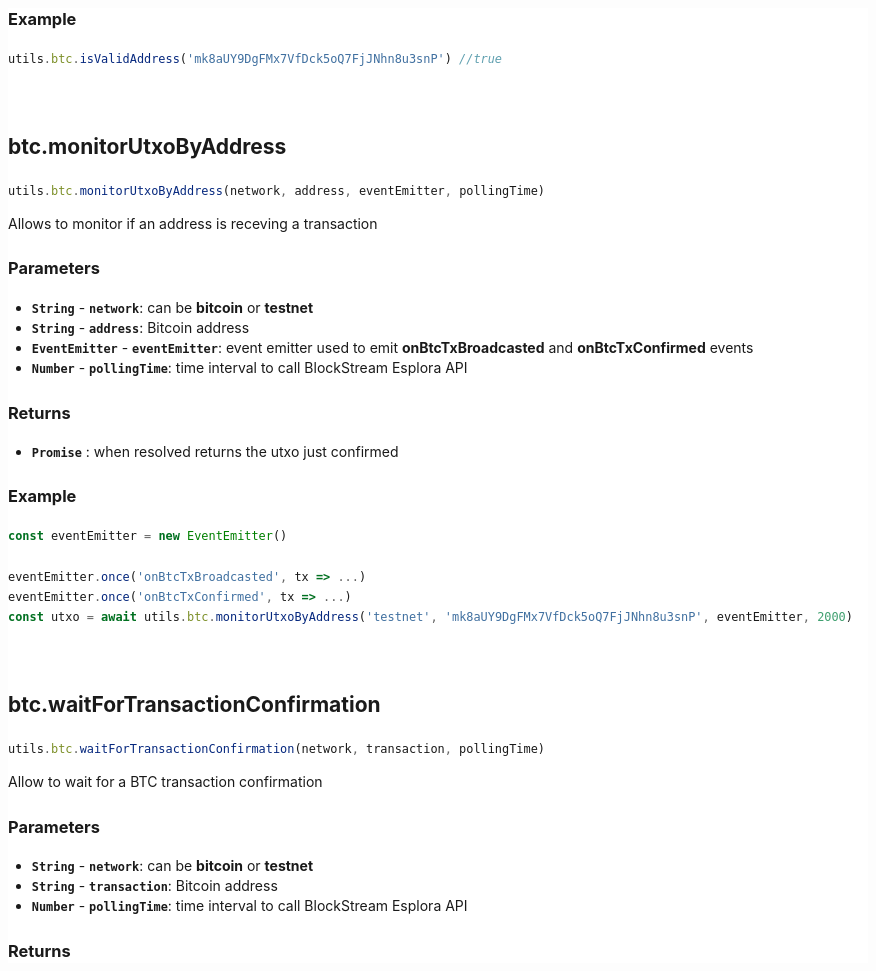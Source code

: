 ### Example
```js
utils.btc.isValidAddress('mk8aUY9DgFMx7VfDck5oQ7FjJNhn8u3snP') //true
```

&nbsp;

## btc.monitorUtxoByAddress

```js
utils.btc.monitorUtxoByAddress(network, address, eventEmitter, pollingTime)
```

Allows to monitor if an address is receving a transaction

### Parameters

- __`String`__ - __`network`__: can be __bitcoin__ or __testnet__
- __`String`__ - __`address`__: Bitcoin address
- __`EventEmitter`__ - __`eventEmitter`__: event emitter used to emit __onBtcTxBroadcasted__ and __onBtcTxConfirmed__ events
- __`Number`__ - __`pollingTime`__: time interval to call BlockStream Esplora API

### Returns

- __`Promise`__ : when resolved returns the utxo just confirmed

### Example
```js
const eventEmitter = new EventEmitter()

eventEmitter.once('onBtcTxBroadcasted', tx => ...)
eventEmitter.once('onBtcTxConfirmed', tx => ...)
const utxo = await utils.btc.monitorUtxoByAddress('testnet', 'mk8aUY9DgFMx7VfDck5oQ7FjJNhn8u3snP', eventEmitter, 2000)
```

&nbsp;

## btc.waitForTransactionConfirmation

```js
utils.btc.waitForTransactionConfirmation(network, transaction, pollingTime)
```

Allow to wait for a BTC transaction confirmation

### Parameters

- __`String`__ - __`network`__: can be __bitcoin__ or __testnet__
- __`String`__ - __`transaction`__: Bitcoin address
- __`Number`__ - __`pollingTime`__: time interval to call BlockStream Esplora API

### Returns
